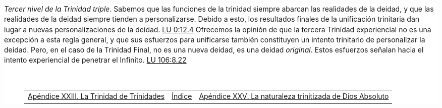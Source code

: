 _Tercer nivel de la Trinidad triple_. Sabemos que las funciones de la trinidad siempre abarcan las realidades de la deidad, y que las realidades de la deidad siempre tienden a personalizarse. Debido a esto, los resultados finales de la unificación trinitaria dan lugar a nuevas personalizaciones de la deidad. <a id="a114_310"></a>[LU 0:12.4](/es/The_Urantia_Book/0#p12_4) Ofrecemos la opinión de que la tercera Trinidad experiencial no es una excepción a esta regla general, y que sus esfuerzos para unificarse también constituyen un intento trinitario de personalizar la deidad. Pero, en el caso de la Trinidad Final, no es una nueva deidad, es una deidad _original_. Estos esfuerzos señalan hacia el intento experiencial de penetrar el Infinito. <a id="a114_728"></a>[LU 106:8.22](/es/The_Urantia_Book/106#p8_22)

<br>


<figure class="table chapter-navigator">
  <table>
    <tbody>
      <tr>
        <td><a href="/es/article/William_S_Sadler_Jr/Appendices_to_Study_of_the_Master_Universe/Appendix_23">Apéndice XXIII. La Trinidad de Trinidades</a></td>
        <td><a href="/es/article/William_S_Sadler_Jr/Study_of_the_Master_Universe/Index">Índice</a></td>
        <td><a href="/es/article/William_S_Sadler_Jr/Appendices_to_Study_of_the_Master_Universe/Appendix_25">Apéndice XXV. La naturaleza trinitizada de Dios Absoluto</a></td>
      </tr>
    </tbody>
  </table>
</figure>